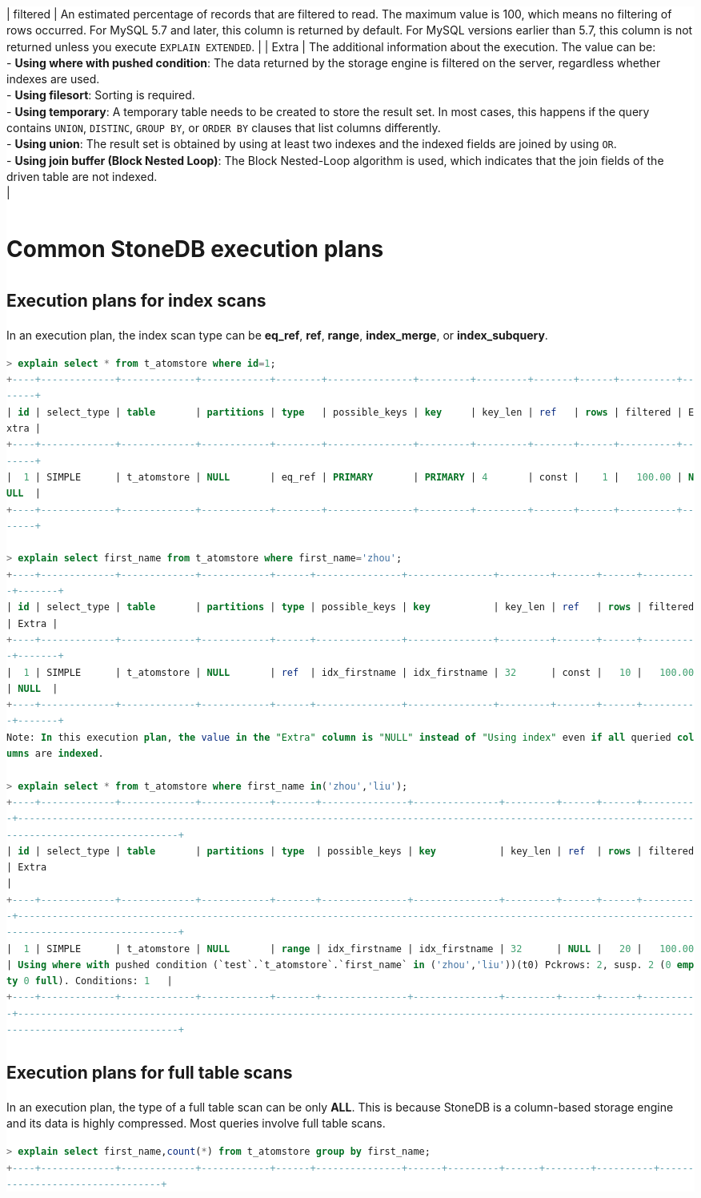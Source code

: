 | filtered | An estimated percentage of records that are filtered to read. The maximum value is 100, which means no filtering of rows occurred. For MySQL 5.7 and later, this column is returned by default. For MySQL versions earlier than 5.7, this column is not returned unless you execute `EXPLAIN EXTENDED`. |
| Extra | The additional information about the execution. The value can be:<br />- **Using where with pushed condition**: The data returned by the storage engine is filtered on the server, regardless whether indexes are used.<br />- **Using filesort**: Sorting is required. <br />- **Using temporary**: A temporary table needs to be created to store the result set. In most cases, this happens if the query contains `UNION`, `DISTINC`, `GROUP BY`, or `ORDER BY` clauses that list columns differently.<br />- **Using union**: The result set is obtained by using at least two indexes and the indexed fields are joined by using `OR`.<br />- **Using join buffer (Block Nested Loop)**: The Block Nested-Loop algorithm is used, which indicates that the join fields of the driven table are not indexed.<br /> |

# **Common StoneDB execution plans**
## **Execution plans for index scans**
In an execution plan, the index scan type can be **eq_ref**, **ref**, **range**, **index_merge**, or **index_subquery**.
```sql
> explain select * from t_atomstore where id=1;
+----+-------------+-------------+------------+--------+---------------+---------+---------+-------+------+----------+-------+
| id | select_type | table       | partitions | type   | possible_keys | key     | key_len | ref   | rows | filtered | Extra |
+----+-------------+-------------+------------+--------+---------------+---------+---------+-------+------+----------+-------+
|  1 | SIMPLE      | t_atomstore | NULL       | eq_ref | PRIMARY       | PRIMARY | 4       | const |    1 |   100.00 | NULL  |
+----+-------------+-------------+------------+--------+---------------+---------+---------+-------+------+----------+-------+

> explain select first_name from t_atomstore where first_name='zhou';
+----+-------------+-------------+------------+------+---------------+---------------+---------+-------+------+----------+-------+
| id | select_type | table       | partitions | type | possible_keys | key           | key_len | ref   | rows | filtered | Extra |
+----+-------------+-------------+------------+------+---------------+---------------+---------+-------+------+----------+-------+
|  1 | SIMPLE      | t_atomstore | NULL       | ref  | idx_firstname | idx_firstname | 32      | const |   10 |   100.00 | NULL  |
+----+-------------+-------------+------------+------+---------------+---------------+---------+-------+------+----------+-------+
Note: In this execution plan, the value in the "Extra" column is "NULL" instead of "Using index" even if all queried columns are indexed.

> explain select * from t_atomstore where first_name in('zhou','liu');
+----+-------------+-------------+------------+-------+---------------+---------------+---------+------+------+----------+----------------------------------------------------------------------------------------------------------------------------------------------------+
| id | select_type | table       | partitions | type  | possible_keys | key           | key_len | ref  | rows | filtered | Extra                                                                                                                                              |
+----+-------------+-------------+------------+-------+---------------+---------------+---------+------+------+----------+----------------------------------------------------------------------------------------------------------------------------------------------------+
|  1 | SIMPLE      | t_atomstore | NULL       | range | idx_firstname | idx_firstname | 32      | NULL |   20 |   100.00 | Using where with pushed condition (`test`.`t_atomstore`.`first_name` in ('zhou','liu'))(t0) Pckrows: 2, susp. 2 (0 empty 0 full). Conditions: 1   |
+----+-------------+-------------+------------+-------+---------------+---------------+---------+------+------+----------+----------------------------------------------------------------------------------------------------------------------------------------------------+
```
## **Execution plans for full table scans**
In an execution plan, the type of a full table scan can be only **ALL**. This is because StoneDB is a column-based storage engine and its data is highly compressed. Most queries involve full table scans.
```sql
> explain select first_name,count(*) from t_atomstore group by first_name;
+----+-------------+-------------+------------+------+---------------+------+---------+------+--------+----------+---------------------------------+
```